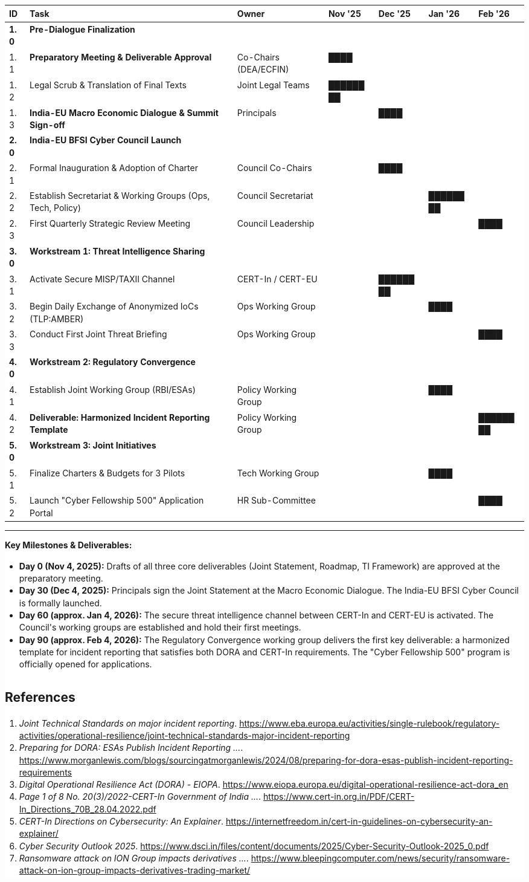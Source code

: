 | ID | Task | Owner | Nov '25 | Dec '25 | Jan '26 | Feb '26 |
| :--- | :--- | :--- | :--- | :--- | :--- | :--- |
| **1.0** | **Pre-Dialogue Finalization** | | | | | |
| 1.1 | **Preparatory Meeting & Deliverable Approval** | Co-Chairs (DEA/ECFIN) | ████ | | | |
| 1.2 | Legal Scrub & Translation of Final Texts | Joint Legal Teams | ████████ | | | |
| 1.3 | **India-EU Macro Economic Dialogue & Summit Sign-off** | Principals | | ████ | | |
| **2.0** | **India-EU BFSI Cyber Council Launch** | | | | | |
| 2.1 | Formal Inauguration & Adoption of Charter | Council Co-Chairs | | ████ | | |
| 2.2 | Establish Secretariat & Working Groups (Ops, Tech, Policy) | Council Secretariat | | | ████████ | |
| 2.3 | First Quarterly Strategic Review Meeting | Council Leadership | | | | ████ |
| **3.0** | **Workstream 1: Threat Intelligence Sharing** | | | | | |
| 3.1 | Activate Secure MISP/TAXII Channel | CERT-In / CERT-EU | | ████████ | | |
| 3.2 | Begin Daily Exchange of Anonymized IoCs (TLP:AMBER) | Ops Working Group | | | ████ | |
| 3.3 | Conduct First Joint Threat Briefing | Ops Working Group | | | | ████ |
| **4.0** | **Workstream 2: Regulatory Convergence** | | | | | |
| 4.1 | Establish Joint Working Group (RBI/ESAs) | Policy Working Group | | | ████ | |
| 4.2 | **Deliverable: Harmonized Incident Reporting Template** | Policy Working Group | | | | ████████ |
| **5.0** | **Workstream 3: Joint Initiatives** | | | | | |
| 5.1 | Finalize Charters & Budgets for 3 Pilots | Tech Working Group | | | ████ | |
| 5.2 | Launch "Cyber Fellowship 500" Application Portal | HR Sub-Committee | | | | ████ |

---

**Key Milestones & Deliverables:**

* **Day 0 (Nov 4, 2025):** Drafts of all three core deliverables (Joint Statement, Roadmap, TI Framework) are approved at the preparatory meeting.
* **Day 30 (Dec 4, 2025):** Principals sign the Joint Statement at the Macro Economic Dialogue. The India-EU BFSI Cyber Council is formally launched.
* **Day 60 (approx. Jan 4, 2026):** The secure threat intelligence channel between CERT-In and CERT-EU is activated. The Council's working groups are established and hold their first meetings.
* **Day 90 (approx. Feb 4, 2026):** The Regulatory Convergence working group delivers the first key deliverable: a harmonized template for incident reporting that satisfies both DORA and CERT-In requirements. The "Cyber Fellowship 500" program is officially opened for applications.

## References

1. *Joint Technical Standards on major incident reporting*. https://www.eba.europa.eu/activities/single-rulebook/regulatory-activities/operational-resilience/joint-technical-standards-major-incident-reporting
2. *Preparing for DORA: ESAs Publish Incident Reporting ...*. https://www.morganlewis.com/blogs/sourcingatmorganlewis/2024/08/preparing-for-dora-esas-publish-incident-reporting-requirements
3. *Digital Operational Resilience Act (DORA) - EIOPA*. https://www.eiopa.europa.eu/digital-operational-resilience-act-dora_en
4. *Page 1 of 8 No. 20(3)/2022-CERT-In Government of India ...*. https://www.cert-in.org.in/PDF/CERT-In_Directions_70B_28.04.2022.pdf
5. *CERT-In Directions on Cybersecurity: An Explainer*. https://internetfreedom.in/cert-in-guidelines-on-cybersecurity-an-explainer/
6. *Cyber Security Outlook 2025*. https://www.dsci.in/files/content/documents/2025/Cyber-Security-Outlook-2025_0.pdf
7. *Ransomware attack on ION Group impacts derivatives ...*. https://www.bleepingcomputer.com/news/security/ransomware-attack-on-ion-group-impacts-derivatives-trading-market/